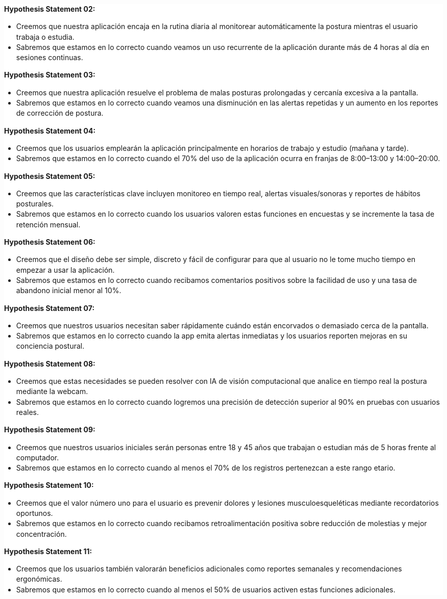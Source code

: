 **Hypothesis Statement 02:**  
- Creemos que nuestra aplicación encaja en la rutina diaria al monitorear automáticamente la postura mientras el usuario trabaja o estudia.  
- Sabremos que estamos en lo correcto cuando veamos un uso recurrente de la aplicación durante más de 4 horas al día en sesiones continuas.  

**Hypothesis Statement 03:**  
- Creemos que nuestra aplicación resuelve el problema de malas posturas prolongadas y cercanía excesiva a la pantalla.  
- Sabremos que estamos en lo correcto cuando veamos una disminución en las alertas repetidas y un aumento en los reportes de corrección de postura.  

**Hypothesis Statement 04:**  
- Creemos que los usuarios emplearán la aplicación principalmente en horarios de trabajo y estudio (mañana y tarde).  
- Sabremos que estamos en lo correcto cuando el 70% del uso de la aplicación ocurra en franjas de 8:00–13:00 y 14:00–20:00.  

**Hypothesis Statement 05:**  
- Creemos que las características clave incluyen monitoreo en tiempo real, alertas visuales/sonoras y reportes de hábitos posturales.  
- Sabremos que estamos en lo correcto cuando los usuarios valoren estas funciones en encuestas y se incremente la tasa de retención mensual.  

**Hypothesis Statement 06:**  
- Creemos que el diseño debe ser simple, discreto y fácil de configurar para que al usuario no le tome mucho tiempo en empezar a usar la aplicación.  
- Sabremos que estamos en lo correcto cuando recibamos comentarios positivos sobre la facilidad de uso y una tasa de abandono inicial menor al 10%.  

**Hypothesis Statement 07:**  
- Creemos que nuestros usuarios necesitan saber rápidamente cuándo están encorvados o demasiado cerca de la pantalla.  
- Sabremos que estamos en lo correcto cuando la app emita alertas inmediatas y los usuarios reporten mejoras en su conciencia postural.  

**Hypothesis Statement 08:**  
- Creemos que estas necesidades se pueden resolver con IA de visión computacional que analice en tiempo real la postura mediante la webcam.  
- Sabremos que estamos en lo correcto cuando logremos una precisión de detección superior al 90% en pruebas con usuarios reales.  

**Hypothesis Statement 09:**  
- Creemos que nuestros usuarios iniciales serán personas entre 18 y 45 años que trabajan o estudian más de 5 horas frente al computador.  
- Sabremos que estamos en lo correcto cuando al menos el 70% de los registros pertenezcan a este rango etario.  

**Hypothesis Statement 10:**  
- Creemos que el valor número uno para el usuario es prevenir dolores y lesiones musculoesqueléticas mediante recordatorios oportunos.  
- Sabremos que estamos en lo correcto cuando recibamos retroalimentación positiva sobre reducción de molestias y mejor concentración.  

**Hypothesis Statement 11:**  
- Creemos que los usuarios también valorarán beneficios adicionales como reportes semanales y recomendaciones ergonómicas.  
- Sabremos que estamos en lo correcto cuando al menos el 50% de usuarios activen estas funciones adicionales.  
